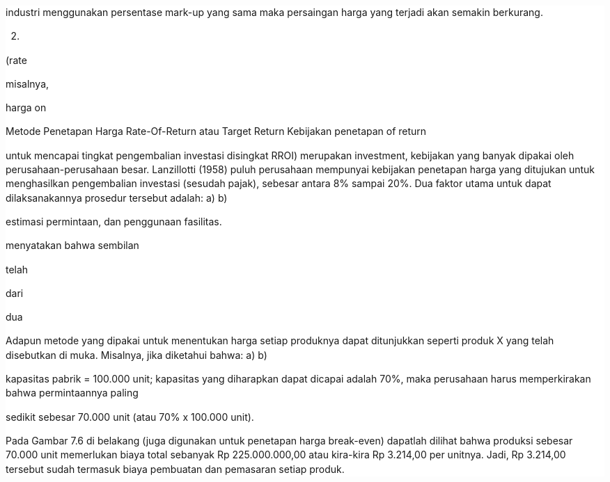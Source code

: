 industri  menggunakan  persentase  mark-up  yang  sama  maka  persaingan  harga
yang  terjadi  akan  semakin  berkurang.

2)

(rate

misalnya,

harga
on

Metode  Penetapan  Harga  Rate-Of-Return  atau  Target  Return
Kebijakan  penetapan
of  return

untuk  mencapai  tingkat  pengembalian
investasi
disingkat  RROI)  merupakan
investment,
kebijakan  yang  banyak  dipakai  oleh  perusahaan-perusahaan  besar.  Lanzillotti
(1958)
puluh
perusahaan  mempunyai  kebijakan  penetapan  harga  yang  ditujukan  untuk
menghasilkan  pengembalian  investasi  (sesudah  pajak),  sebesar  antara  8%
sampai  20%.  Dua  faktor  utama  untuk  dapat  dilaksanakannya  prosedur
tersebut  adalah:
a)
b)

estimasi  permintaan,  dan
penggunaan  fasilitas.

menyatakan  bahwa  sembilan

telah

dari

dua

Adapun  metode  yang  dipakai  untuk  menentukan  harga  setiap  produknya
dapat  ditunjukkan  seperti  produk  X  yang  telah  disebutkan  di  muka.  Misalnya,
jika  diketahui  bahwa:
a)
b)

kapasitas  pabrik  =  100.000  unit;
kapasitas  yang  diharapkan  dapat  dicapai  adalah  70%,
maka  perusahaan  harus  memperkirakan  bahwa  permintaannya  paling

sedikit  sebesar  70.000  unit  (atau  70%  x  100.000  unit).

Pada  Gambar  7.6  di  belakang  (juga  digunakan  untuk  penetapan  harga
break-even)  dapatlah  dilihat  bahwa  produksi  sebesar  70.000  unit  memerlukan
biaya  total  sebanyak  Rp  225.000.000,00  atau  kira-kira  Rp  3.214,00  per
unitnya.  Jadi,  Rp  3.214,00  tersebut  sudah  termasuk  biaya  pembuatan  dan
pemasaran  setiap  produk.
